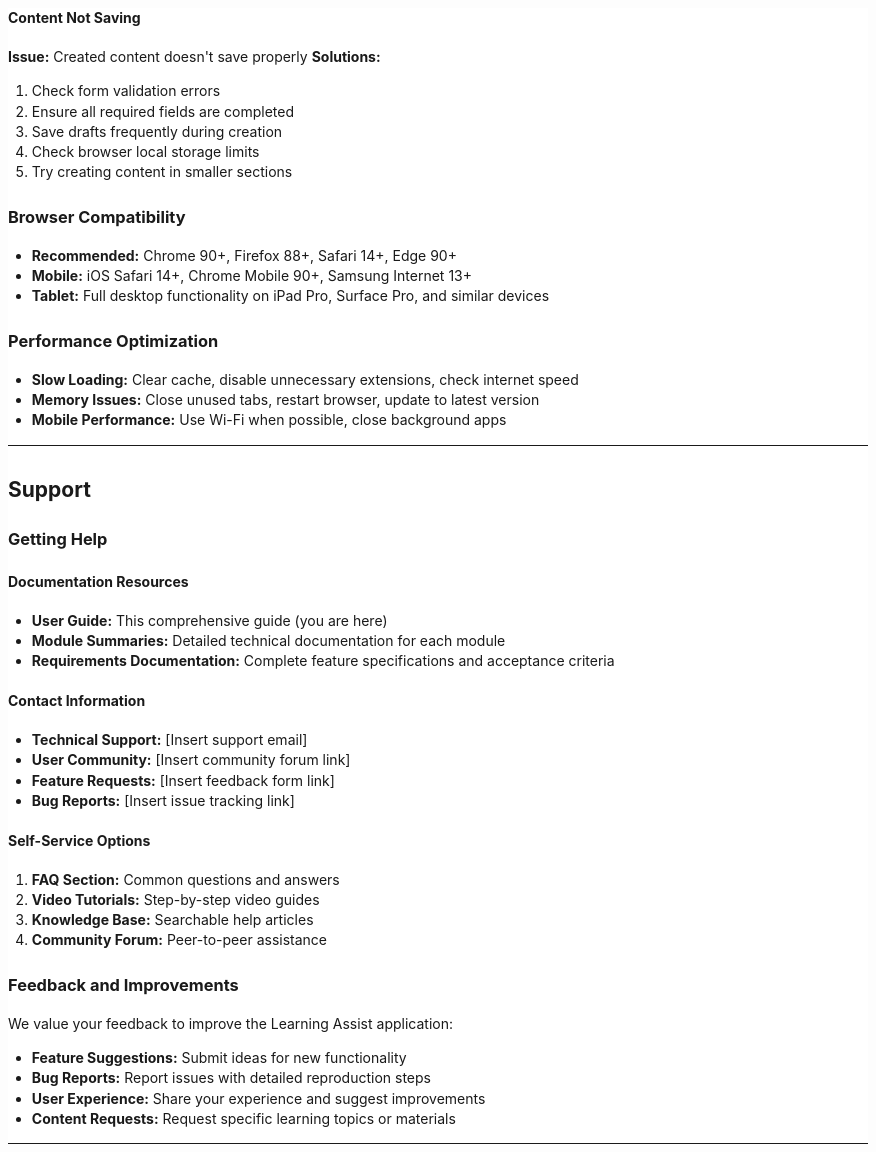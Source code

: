 #### Content Not Saving
**Issue:** Created content doesn't save properly
**Solutions:**
1. Check form validation errors
2. Ensure all required fields are completed
3. Save drafts frequently during creation
4. Check browser local storage limits
5. Try creating content in smaller sections

### Browser Compatibility
- **Recommended:** Chrome 90+, Firefox 88+, Safari 14+, Edge 90+
- **Mobile:** iOS Safari 14+, Chrome Mobile 90+, Samsung Internet 13+
- **Tablet:** Full desktop functionality on iPad Pro, Surface Pro, and similar devices

### Performance Optimization
- **Slow Loading:** Clear cache, disable unnecessary extensions, check internet speed
- **Memory Issues:** Close unused tabs, restart browser, update to latest version
- **Mobile Performance:** Use Wi-Fi when possible, close background apps

---

## Support

### Getting Help

#### Documentation Resources
- **User Guide:** This comprehensive guide (you are here)
- **Module Summaries:** Detailed technical documentation for each module
- **Requirements Documentation:** Complete feature specifications and acceptance criteria

#### Contact Information
- **Technical Support:** [Insert support email]
- **User Community:** [Insert community forum link]
- **Feature Requests:** [Insert feedback form link]
- **Bug Reports:** [Insert issue tracking link]

#### Self-Service Options
1. **FAQ Section:** Common questions and answers
2. **Video Tutorials:** Step-by-step video guides
3. **Knowledge Base:** Searchable help articles
4. **Community Forum:** Peer-to-peer assistance

### Feedback and Improvements
We value your feedback to improve the Learning Assist application:
- **Feature Suggestions:** Submit ideas for new functionality
- **Bug Reports:** Report issues with detailed reproduction steps
- **User Experience:** Share your experience and suggest improvements
- **Content Requests:** Request specific learning topics or materials

---
